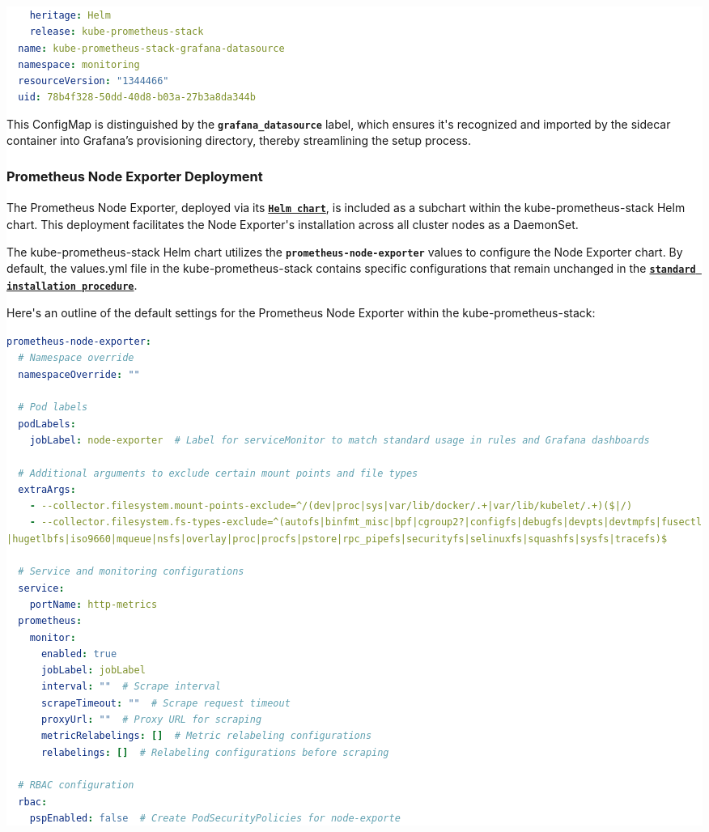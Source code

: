 ```yaml
    heritage: Helm
    release: kube-prometheus-stack
  name: kube-prometheus-stack-grafana-datasource
  namespace: monitoring
  resourceVersion: "1344466"
  uid: 78b4f328-50dd-40d8-b03a-27b3a8da344b
```

This ConfigMap is distinguished by the **`grafana_datasource`** label, which ensures it's recognized and imported by the sidecar container into Grafana’s provisioning directory, thereby streamlining the setup process.

### Prometheus Node Exporter Deployment

The Prometheus Node Exporter, deployed via its [**`Helm chart`**](https://github.com/prometheus-community/helm-charts/tree/main/charts/prometheus-node-exporter), is included as a subchart within the kube-prometheus-stack Helm chart. This deployment facilitates the Node Exporter's installation across all cluster nodes as a DaemonSet.

The kube-prometheus-stack Helm chart utilizes the **`prometheus-node-exporter`** values to configure the Node Exporter chart. By default, the values.yml file in the kube-prometheus-stack contains specific configurations that remain unchanged in the [**`standard installation procedure`**](https://github.com/prometheus-community/helm-charts/blob/main/charts/kube-prometheus-stack/values.yaml).

Here's an outline of the default settings for the Prometheus Node Exporter within the kube-prometheus-stack:

```yaml
prometheus-node-exporter:
  # Namespace override
  namespaceOverride: ""
  
  # Pod labels
  podLabels:
    jobLabel: node-exporter  # Label for serviceMonitor to match standard usage in rules and Grafana dashboards
  
  # Additional arguments to exclude certain mount points and file types
  extraArgs:
    - --collector.filesystem.mount-points-exclude=^/(dev|proc|sys|var/lib/docker/.+|var/lib/kubelet/.+)($|/)
    - --collector.filesystem.fs-types-exclude=^(autofs|binfmt_misc|bpf|cgroup2?|configfs|debugfs|devpts|devtmpfs|fusectl|hugetlbfs|iso9660|mqueue|nsfs|overlay|proc|procfs|pstore|rpc_pipefs|securityfs|selinuxfs|squashfs|sysfs|tracefs)$
  
  # Service and monitoring configurations
  service:
    portName: http-metrics
  prometheus:
    monitor:
      enabled: true
      jobLabel: jobLabel
      interval: ""  # Scrape interval
      scrapeTimeout: ""  # Scrape request timeout
      proxyUrl: ""  # Proxy URL for scraping
      metricRelabelings: []  # Metric relabeling configurations
      relabelings: []  # Relabeling configurations before scraping
  
  # RBAC configuration
  rbac:
    pspEnabled: false  # Create PodSecurityPolicies for node-exporte
```
